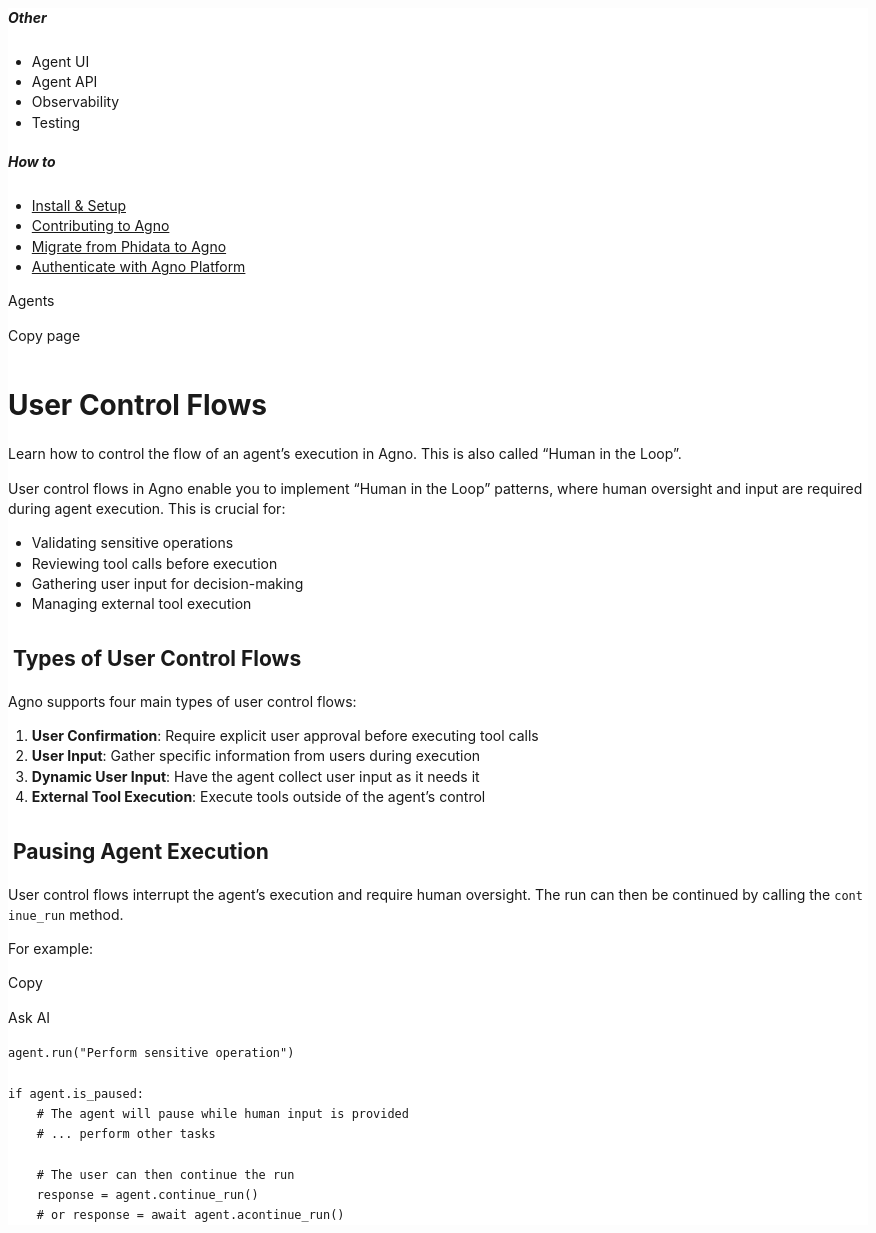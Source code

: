 ##### Other

* Agent UI
* Agent API
* Observability
* Testing

##### How to

* [Install & Setup](/how-to/install)
* [Contributing to Agno](/how-to/contribute)
* [Migrate from Phidata to Agno](/how-to/phidata-to-agno)
* [Authenticate with Agno Platform](/how-to/authentication)

Agents

Copy page

User Control Flows
==================

Learn how to control the flow of an agent’s execution in Agno. This is also called “Human in the Loop”.

User control flows in Agno enable you to implement “Human in the Loop” patterns, where human oversight and input are required during agent execution. This is crucial for:

* Validating sensitive operations
* Reviewing tool calls before execution
* Gathering user input for decision-making
* Managing external tool execution

[​](#types-of-user-control-flows) Types of User Control Flows
-------------------------------------------------------------

Agno supports four main types of user control flows:

1. **User Confirmation**: Require explicit user approval before executing tool calls
2. **User Input**: Gather specific information from users during execution
3. **Dynamic User Input**: Have the agent collect user input as it needs it
4. **External Tool Execution**: Execute tools outside of the agent’s control

[​](#pausing-agent-execution) Pausing Agent Execution
-----------------------------------------------------

User control flows interrupt the agent’s execution and require human oversight. The run can then be continued by calling the `continue_run` method.

For example:

Copy

Ask AI

```
agent.run("Perform sensitive operation")

if agent.is_paused:
    # The agent will pause while human input is provided
    # ... perform other tasks

    # The user can then continue the run
    response = agent.continue_run()
    # or response = await agent.acontinue_run()

```
